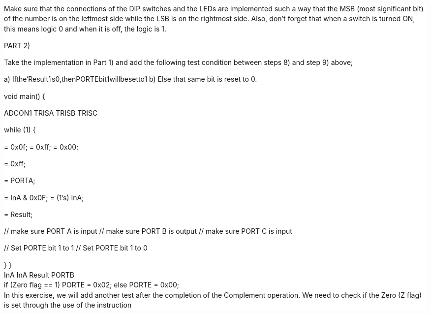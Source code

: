 Make sure that the connections of the DIP switches and the LEDs are implemented such a way that the MSB (most significant bit) of the number is on the leftmost side while the LSB is on the rightmost side. Also, don’t forget that when a switch is turned ON, this means logic 0 and when it is off, the logic is 1.

PART 2)

Take the implementation in Part 1) and add the following test condition between steps 8) and step 9) above;

a) Ifthe‘Result’is0,thenPORTEbit1willbesetto1 b) Else that same bit is reset to 0.

</div>
</div>
<div class="layoutArea">
<div class="column">
void main() {

ADCON1 TRISA TRISB TRISC

while (1) {

</div>
<div class="column">
= 0x0f; = 0xff; = 0x00;

= 0xff;

= PORTA;

= InA &amp; 0x0F; = (1’s) InA;

= Result;

</div>
<div class="column">
// make sure PORT A is input // make sure PORT B is output // make sure PORT C is input

// Set PORTE bit 1 to 1 // Set PORTE bit 1 to 0

</div>
</div>
<div class="layoutArea">
<div class="column">
} }

</div>
</div>
<div class="layoutArea">
<div class="column">
InA InA Result PORTB

</div>
</div>
<div class="layoutArea">
<div class="column">
if (Zero flag == 1) PORTE = 0x02; else PORTE = 0x00;

</div>
</div>
<div class="layoutArea">
<div class="column">
In this exercise, we will add another test after the completion of the Complement operation. We need to check if the Zero (Z flag) is set through the use of the instruction
